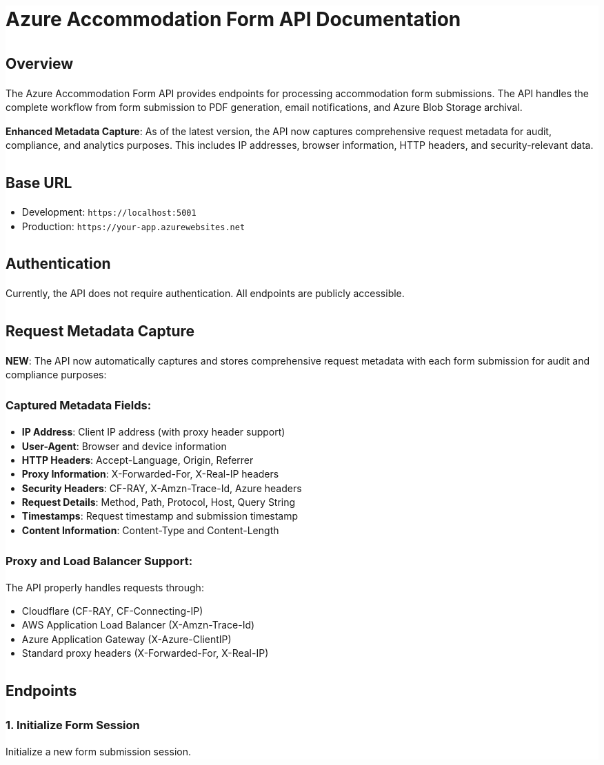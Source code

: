 # Azure Accommodation Form API Documentation

## Overview

The Azure Accommodation Form API provides endpoints for processing accommodation form submissions. The API handles the complete workflow from form submission to PDF generation, email notifications, and Azure Blob Storage archival.

**Enhanced Metadata Capture**: As of the latest version, the API now captures comprehensive request metadata for audit, compliance, and analytics purposes. This includes IP addresses, browser information, HTTP headers, and security-relevant data.

## Base URL

- Development: `https://localhost:5001`
- Production: `https://your-app.azurewebsites.net`

## Authentication

Currently, the API does not require authentication. All endpoints are publicly accessible.

## Request Metadata Capture

**NEW**: The API now automatically captures and stores comprehensive request metadata with each form submission for audit and compliance purposes:

### Captured Metadata Fields:
- **IP Address**: Client IP address (with proxy header support)
- **User-Agent**: Browser and device information
- **HTTP Headers**: Accept-Language, Origin, Referrer
- **Proxy Information**: X-Forwarded-For, X-Real-IP headers
- **Security Headers**: CF-RAY, X-Amzn-Trace-Id, Azure headers
- **Request Details**: Method, Path, Protocol, Host, Query String
- **Timestamps**: Request timestamp and submission timestamp
- **Content Information**: Content-Type and Content-Length

### Proxy and Load Balancer Support:
The API properly handles requests through:
- Cloudflare (CF-RAY, CF-Connecting-IP)
- AWS Application Load Balancer (X-Amzn-Trace-Id)
- Azure Application Gateway (X-Azure-ClientIP)
- Standard proxy headers (X-Forwarded-For, X-Real-IP)

## Endpoints

### 1. Initialize Form Session

Initialize a new form submission session.
